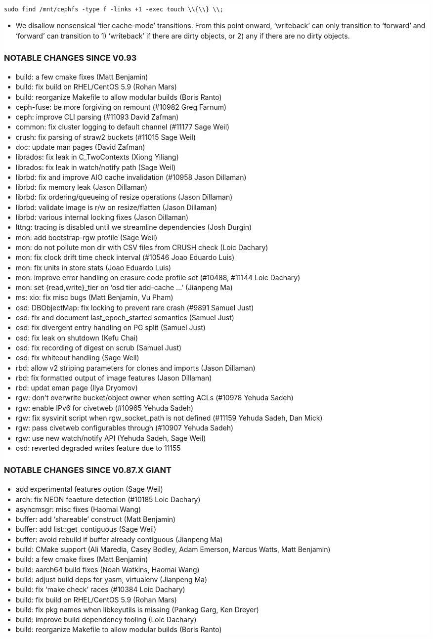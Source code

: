     sudo find /mnt/cephfs -type f -links +1 -exec touch \\{\\} \\;
    
- We disallow nonsensical ‘tier cache-mode’ transitions. From this point onward, ‘writeback’ can only transition to ‘forward’ and ‘forward’ can transition to 1) ‘writeback’ if there are dirty objects, or 2) any if there are no dirty objects.

### NOTABLE CHANGES SINCE V0.93

- build: a few cmake fixes (Matt Benjamin)
- build: fix build on RHEL/CentOS 5.9 (Rohan Mars)
- build: reorganize Makefile to allow modular builds (Boris Ranto)
- ceph-fuse: be more forgiving on remount (#10982 Greg Farnum)
- ceph: improve CLI parsing (#11093 David Zafman)
- common: fix cluster logging to default channel (#11177 Sage Weil)
- crush: fix parsing of straw2 buckets (#11015 Sage Weil)
- doc: update man pages (David Zafman)
- librados: fix leak in C\_TwoContexts (Xiong Yiliang)
- librados: fix leak in watch/notify path (Sage Weil)
- librbd: fix and improve AIO cache invalidation (#10958 Jason Dillaman)
- librbd: fix memory leak (Jason Dillaman)
- librbd: fix ordering/queueing of resize operations (Jason Dillaman)
- librbd: validate image is r/w on resize/flatten (Jason Dillaman)
- librbd: various internal locking fixes (Jason Dillaman)
- lttng: tracing is disabled until we streamline dependencies (Josh Durgin)
- mon: add bootstrap-rgw profile (Sage Weil)
- mon: do not pollute mon dir with CSV files from CRUSH check (Loic Dachary)
- mon: fix clock drift time check interval (#10546 Joao Eduardo Luis)
- mon: fix units in store stats (Joao Eduardo Luis)
- mon: improve error handling on erasure code profile set (#10488, #11144 Loic Dachary)
- mon: set {read,write}\_tier on ‘osd tier add-cache ...’ (Jianpeng Ma)
- ms: xio: fix misc bugs (Matt Benjamin, Vu Pham)
- osd: DBObjectMap: fix locking to prevent rare crash (#9891 Samuel Just)
- osd: fix and document last\_epoch\_started semantics (Samuel Just)
- osd: fix divergent entry handling on PG split (Samuel Just)
- osd: fix leak on shutdown (Kefu Chai)
- osd: fix recording of digest on scrub (Samuel Just)
- osd: fix whiteout handling (Sage Weil)
- rbd: allow v2 striping parameters for clones and imports (Jason Dillaman)
- rbd: fix formatted output of image features (Jason Dillaman)
- rbd: updat eman page (Ilya Dryomov)
- rgw: don’t overwrite bucket/object owner when setting ACLs (#10978 Yehuda Sadeh)
- rgw: enable IPv6 for civetweb (#10965 Yehuda Sadeh)
- rgw: fix sysvinit script when rgw\_socket\_path is not defined (#11159 Yehuda Sadeh, Dan Mick)
- rgw: pass civetweb configurables through (#10907 Yehuda Sadeh)
- rgw: use new watch/notify API (Yehuda Sadeh, Sage Weil)
- osd: reverted degraded writes feature due to 11155

### NOTABLE CHANGES SINCE V0.87.X GIANT

- add experimental features option (Sage Weil)
- arch: fix NEON feaeture detection (#10185 Loic Dachary)
- asyncmsgr: misc fixes (Haomai Wang)
- buffer: add ‘shareable’ construct (Matt Benjamin)
- buffer: add list::get\_contiguous (Sage Weil)
- buffer: avoid rebuild if buffer already contiguous (Jianpeng Ma)
- build: CMake support (Ali Maredia, Casey Bodley, Adam Emerson, Marcus Watts, Matt Benjamin)
- build: a few cmake fixes (Matt Benjamin)
- build: aarch64 build fixes (Noah Watkins, Haomai Wang)
- build: adjust build deps for yasm, virtualenv (Jianpeng Ma)
- build: fix ‘make check’ races (#10384 Loic Dachary)
- build: fix build on RHEL/CentOS 5.9 (Rohan Mars)
- build: fix pkg names when libkeyutils is missing (Pankag Garg, Ken Dreyer)
- build: improve build dependency tooling (Loic Dachary)
- build: reorganize Makefile to allow modular builds (Boris Ranto)